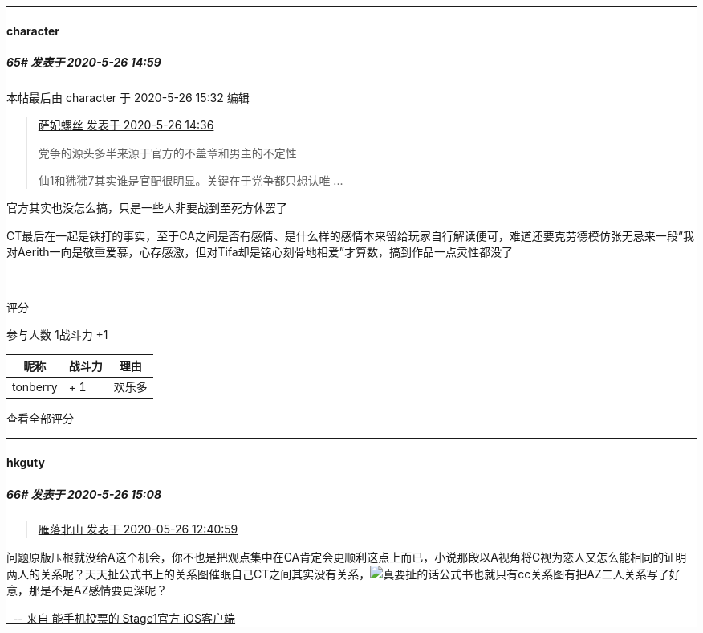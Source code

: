 





-----

####  character  
##### 65#       发表于 2020-5-26 14:59



 本帖最后由 character 于 2020-5-26 15:32 编辑 
<blockquote><a href="httphttps://bbs.saraba1st.com/2b/forum.php?mod=redirect&amp;goto=findpost&amp;pid=47565049&amp;ptid=1937645" target="_blank">萨妃螺丝 发表于 2020-5-26 14:36</a>

党争的源头多半来源于官方的不盖章和男主的不定性

仙1和狒狒7其实谁是官配很明显。关键在于党争都只想认唯 ...</blockquote>
官方其实也没怎么搞，只是一些人非要战到至死方休罢了


CT最后在一起是铁打的事实，至于CA之间是否有感情、是什么样的感情本来留给玩家自行解读便可，难道还要克劳德模仿张无忌来一段“我对Aerith一向是敬重爱慕，心存感激，但对Tifa却是铭心刻骨地相爱”才算数，搞到作品一点灵性都没了



﹍﹍﹍

评分





 参与人数 1战斗力 +1

|昵称|战斗力|理由|
|----|---|---|
| tonberry| + 1|欢乐多|



查看全部评分






-----

####  hkguty  
##### 66#       发表于 2020-5-26 15:08



<blockquote><a href="httphttps://bbs.saraba1st.com/2b/forum.php?mod=redirect&amp;goto=findpost&amp;pid=47563669&amp;ptid=1937645" target="_blank">雁落北山 发表于 2020-05-26 12:40:59</a></blockquote>问题原版压根就没给A这个机会，你不也是把观点集中在CA肯定会更顺利这点上而已，小说那段以A视角将C视为恋人又怎么能相同的证明两人的关系呢？天天扯公式书上的关系图催眠自己CT之间其实没有关系，<img src="https://static.saraba1st.com/image/smiley/face2017/019.png" referrerpolicy="no-referrer">真要扯的话公式书也就只有cc关系图有把AZ二人关系写了好意，那是不是AZ感情要更深呢？

[  -- 来自 能手机投票的 Stage1官方 iOS客户端](https://itunes.apple.com/fi/app/saraba1st/id1221237470?mt=8)






